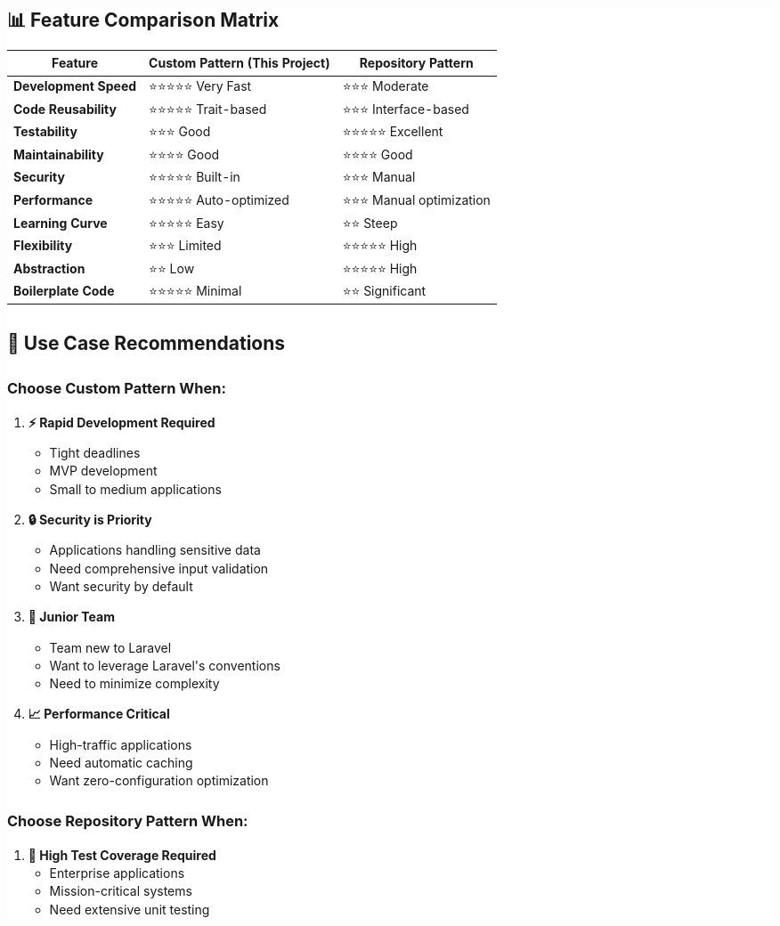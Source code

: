 ## 📊 Feature Comparison Matrix

| Feature | Custom Pattern (This Project) | Repository Pattern |
|---------|------------------------------|-------------------|
| **Development Speed** | ⭐⭐⭐⭐⭐ Very Fast | ⭐⭐⭐ Moderate |
| **Code Reusability** | ⭐⭐⭐⭐⭐ Trait-based | ⭐⭐⭐ Interface-based |
| **Testability** | ⭐⭐⭐ Good | ⭐⭐⭐⭐⭐ Excellent |
| **Maintainability** | ⭐⭐⭐⭐ Good | ⭐⭐⭐⭐ Good |
| **Security** | ⭐⭐⭐⭐⭐ Built-in | ⭐⭐⭐ Manual |
| **Performance** | ⭐⭐⭐⭐⭐ Auto-optimized | ⭐⭐⭐ Manual optimization |
| **Learning Curve** | ⭐⭐⭐⭐⭐ Easy | ⭐⭐ Steep |
| **Flexibility** | ⭐⭐⭐ Limited | ⭐⭐⭐⭐⭐ High |
| **Abstraction** | ⭐⭐ Low | ⭐⭐⭐⭐⭐ High |
| **Boilerplate Code** | ⭐⭐⭐⭐⭐ Minimal | ⭐⭐ Significant |

## 🎯 Use Case Recommendations

### Choose Custom Pattern When:

1. **⚡ Rapid Development Required**
   - Tight deadlines
   - MVP development
   - Small to medium applications

2. **🔒 Security is Priority**
   - Applications handling sensitive data
   - Need comprehensive input validation
   - Want security by default

3. **👥 Junior Team**
   - Team new to Laravel
   - Want to leverage Laravel's conventions
   - Need to minimize complexity

4. **📈 Performance Critical**
   - High-traffic applications
   - Need automatic caching
   - Want zero-configuration optimization

### Choose Repository Pattern When:

1. **🧪 High Test Coverage Required**
   - Enterprise applications
   - Mission-critical systems
   - Need extensive unit testing
